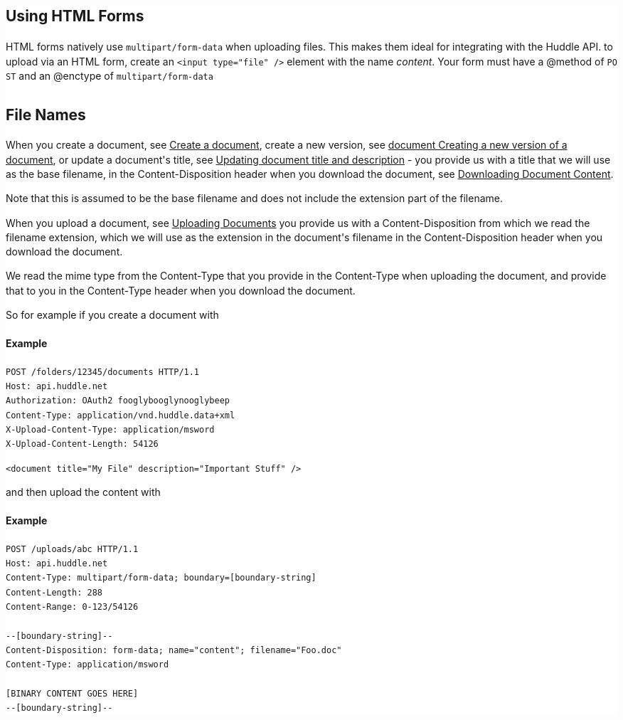 ## Using HTML Forms ##
HTML forms natively use `multipart/form-data` when uploading files. This makes them ideal for integrating with the Huddle API.
to upload via an HTML form, create an `<input type="file" />` element with the name _content_. Your form must have a @method of `POST` and an @enctype of `multipart/form-data`


## File Names ##
When you create a document, see [Create a document](Folder#Create_a_document), create a new version, see [document Creating a new version of a document](Document#Creating_a_new_version_of_a), or update a document's title, see [Updating document title and description](Document#Updating_document_title_and_description) - you provide us with a title that we will use as the base filename, in the Content-Disposition header when you download the document, see [Downloading Document Content](Document#Downloading_document_content).

Note that this is assumed to be the base filename and does not include the extension part of the filename.

When you upload a document, see [Uploading Documents](UploadingDocuments) you provide us with a Content-Disposition from which we read the filename extension, which we will use as the extension in the document's filename in the Content-Disposition header when you download the document.

We read the mime type from the Content-Type that you provide in the Content-Type when uploading the document, and provide that to you in the Content-Type header when you download the document.

So for example if you create a document with

#### Example ####
```
POST /folders/12345/documents HTTP/1.1
Host: api.huddle.net
Authorization: OAuth2 fooglybooglynooglybeep
Content-Type: application/vnd.huddle.data+xml
X-Upload-Content-Type: application/msword
X-Upload-Content-Length: 54126
```
```
<document title="My File" description="Important Stuff" />
```

and then upload the content with

#### Example ####
```
POST /uploads/abc HTTP/1.1
Host: api.huddle.net
Content-Type: multipart/form-data; boundary=[boundary-string]
Content-Length: 288
Content-Range: 0-123/54126

--[boundary-string]--
Content-Disposition: form-data; name="content"; filename="Foo.doc"
Content-Type: application/msword

[BINARY CONTENT GOES HERE]
--[boundary-string]--
```
